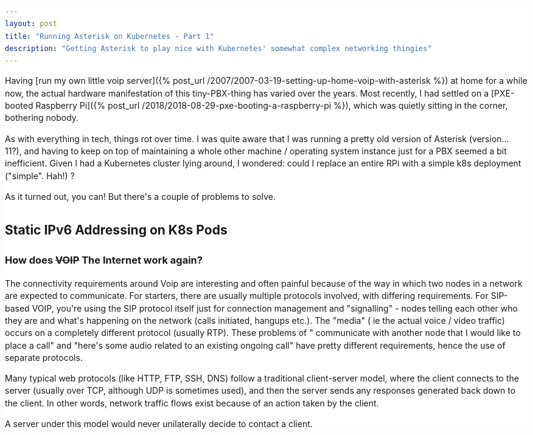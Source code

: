 ```yaml
---
layout: post
title: "Running Asterisk on Kubernetes - Part 1"
description: "Getting Asterisk to play nice with Kubernetes' somewhat complex networking thingies"
---
```


Having [run my own little voip server]({% post_url /2007/2007-03-19-setting-up-home-voip-with-asterisk %}) at home for a
while now, the actual hardware manifestation of this tiny-PBX-thing has varied over the years. Most recently, I had
settled on a [PXE-booted Raspberry Pi]({% post_url /2018/2018-08-29-pxe-booting-a-raspberry-pi %}), which was quietly
sitting in the corner, bothering nobody.

As with everything in tech, things rot over time. I was quite aware that I was running a pretty old version of
Asterisk (version... 11?), and having to keep on top of maintaining a whole other machine / operating system instance
just for a PBX seemed a bit inefficient. Given I had a Kubernetes cluster lying around, I wondered: could I replace an
entire RPi with a simple k8s deployment ("simple". Hah!) ?

As it turned out, you can! But there's a couple of problems to solve.

## Static IPv6 Addressing on K8s Pods

### How does ~~VOIP~~ The Internet work again?

The connectivity requirements around Voip are interesting and often painful because of the way in which two nodes in a
network are expected to communicate. For starters, there are usually multiple protocols involved, with differing
requirements. For SIP-based VOIP, you're using the SIP protocol itself just for connection management and "signalling" -
nodes telling each other who they are and what's happening on the network (calls initiated, hangups etc.). The "media" (
ie the actual voice / video traffic) occurs on a completely different protocol (usually RTP). These problems of "
communicate with another node that I would like to place a call" and "here's some audio related to an existing ongoing
call" have pretty different requirements, hence the use of separate protocols.

Many typical web protocols (like HTTP, FTP, SSH, DNS) follow a traditional client-server model, where the client
connects to the server (usually over TCP, although UDP is sometimes used), and then the server sends any responses
generated back down to the client. In other words, network traffic flows exist because of an action taken by the client.

A server under this model would never unilaterally decide to contact a client.
